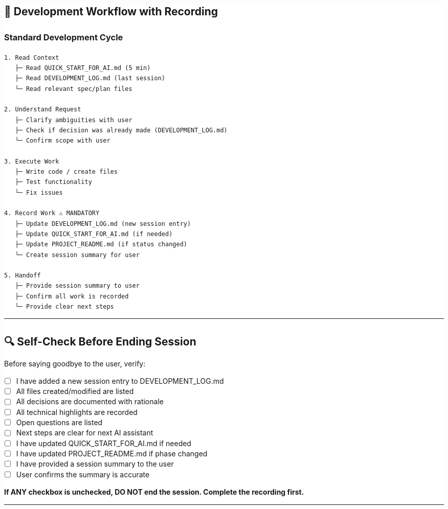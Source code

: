 
## 🎯 Development Workflow with Recording

### Standard Development Cycle

```
1. Read Context
   ├─ Read QUICK_START_FOR_AI.md (5 min)
   ├─ Read DEVELOPMENT_LOG.md (last session)
   └─ Read relevant spec/plan files

2. Understand Request
   ├─ Clarify ambiguities with user
   ├─ Check if decision was already made (DEVELOPMENT_LOG.md)
   └─ Confirm scope with user

3. Execute Work
   ├─ Write code / create files
   ├─ Test functionality
   └─ Fix issues

4. Record Work ⚠️ MANDATORY
   ├─ Update DEVELOPMENT_LOG.md (new session entry)
   ├─ Update QUICK_START_FOR_AI.md (if needed)
   ├─ Update PROJECT_README.md (if status changed)
   └─ Create session summary for user

5. Handoff
   ├─ Provide session summary to user
   ├─ Confirm all work is recorded
   └─ Provide clear next steps
```

---

## 🔍 Self-Check Before Ending Session

Before saying goodbye to the user, verify:

- [ ] I have added a new session entry to DEVELOPMENT_LOG.md
- [ ] All files created/modified are listed
- [ ] All decisions are documented with rationale
- [ ] All technical highlights are recorded
- [ ] Open questions are listed
- [ ] Next steps are clear for next AI assistant
- [ ] I have updated QUICK_START_FOR_AI.md if needed
- [ ] I have updated PROJECT_README.md if phase changed
- [ ] I have provided a session summary to the user
- [ ] User confirms the summary is accurate

**If ANY checkbox is unchecked, DO NOT end the session. Complete the recording first.**

---